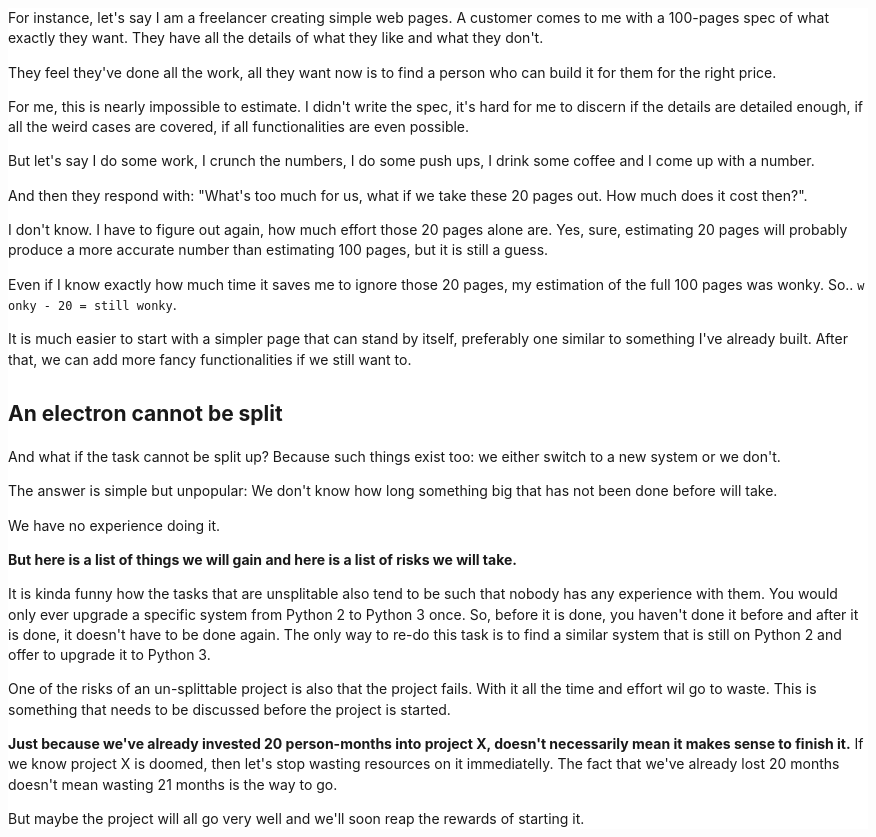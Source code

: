 For instance, let's say I am a freelancer creating simple web pages. A customer comes to me with a 100-pages spec of what exactly they want. They have all the details of what they like and what they don't. 

They feel they've done all the work, all they want now is to find a person who can build it for them for the right price.

For me, this is nearly impossible to estimate. I didn't write the spec, it's hard for me to discern if the details are detailed enough, if all the weird cases are covered, if all functionalities are even possible.

But let's say I do some work, I crunch the numbers, I do some push ups, I drink some coffee and I come up with a number.

And then they respond with: "What's too much for us, what if we take these 20 pages out. How much does it cost then?".

I don't know. I have to figure out again, how much effort those 20 pages alone are. Yes, sure, estimating 20 pages will probably produce a more accurate number than estimating 100 pages, but it is still a guess.

Even if I know exactly how much time it saves me to ignore those 20 pages, my estimation of the full 100 pages was wonky. So.. `wonky - 20 = still wonky`.

It is much easier to start with a simpler page that can stand by itself, preferably one similar to something I've already built. After that, we can add more fancy functionalities if we still want to.


## An electron cannot be split


And what if the task cannot be split up? Because such things exist too: we either switch to a new system or we don't.

The answer is simple but unpopular: We don't know how long something big that has not been done before will take.

We have no experience doing it.

**But here is a list of things we will gain and here is a list of risks we will take.**

It is kinda funny how the tasks that are unsplitable also tend to be such that nobody has any experience with them.
You would only ever upgrade a specific system from Python 2 to Python 3 once. So, before it is done, you haven't done it before and after it is done, it doesn't have to be done again. The only way to re-do this task is to find a similar system that is still on Python 2 and offer to upgrade it to Python 3.

One of the risks of an un-splittable project is also that the project fails. With it all the time and effort wil go to waste. This is something that needs to be discussed before the project is started.

**Just because we've already invested 20 person-months into project X, doesn't necessarily mean it makes sense to finish it.** If we know project X is doomed, then let's stop wasting resources on it immediatelly. The fact that we've already lost 20 months doesn't mean wasting 21 months is the way to go.

But maybe the project will all go very well and we'll soon reap the rewards of starting it.
